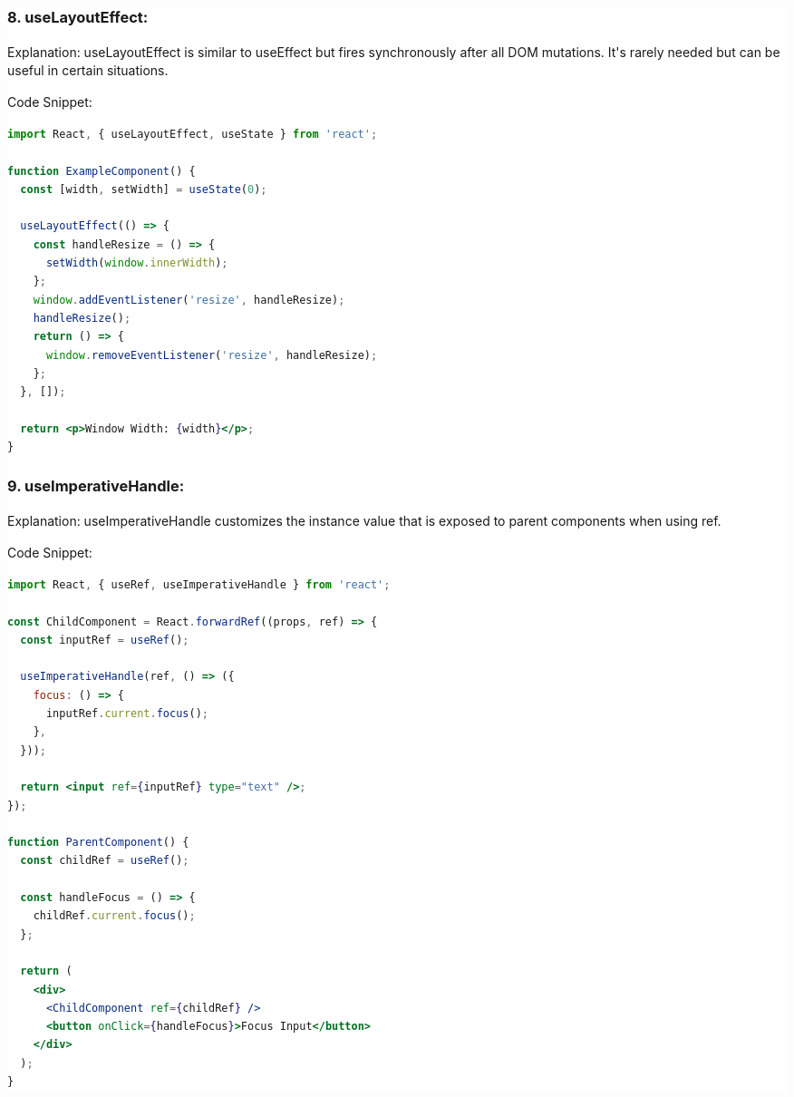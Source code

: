 ### 8. useLayoutEffect:
Explanation: useLayoutEffect is similar to useEffect but fires synchronously after all DOM mutations. It's rarely needed but can be useful in certain situations.

Code Snippet:
```jsx
import React, { useLayoutEffect, useState } from 'react';

function ExampleComponent() {
  const [width, setWidth] = useState(0);

  useLayoutEffect(() => {
    const handleResize = () => {
      setWidth(window.innerWidth);
    };
    window.addEventListener('resize', handleResize);
    handleResize();
    return () => {
      window.removeEventListener('resize', handleResize);
    };
  }, []);

  return <p>Window Width: {width}</p>;
}
```

### 9. useImperativeHandle:
Explanation: useImperativeHandle customizes the instance value that is exposed to parent components when using ref.

Code Snippet:
```jsx
import React, { useRef, useImperativeHandle } from 'react';

const ChildComponent = React.forwardRef((props, ref) => {
  const inputRef = useRef();

  useImperativeHandle(ref, () => ({
    focus: () => {
      inputRef.current.focus();
    },
  }));

  return <input ref={inputRef} type="text" />;
});

function ParentComponent() {
  const childRef = useRef();

  const handleFocus = () => {
    childRef.current.focus();
  };

  return (
    <div>
      <ChildComponent ref={childRef} />
      <button onClick={handleFocus}>Focus Input</button>
    </div>
  );
}
```

